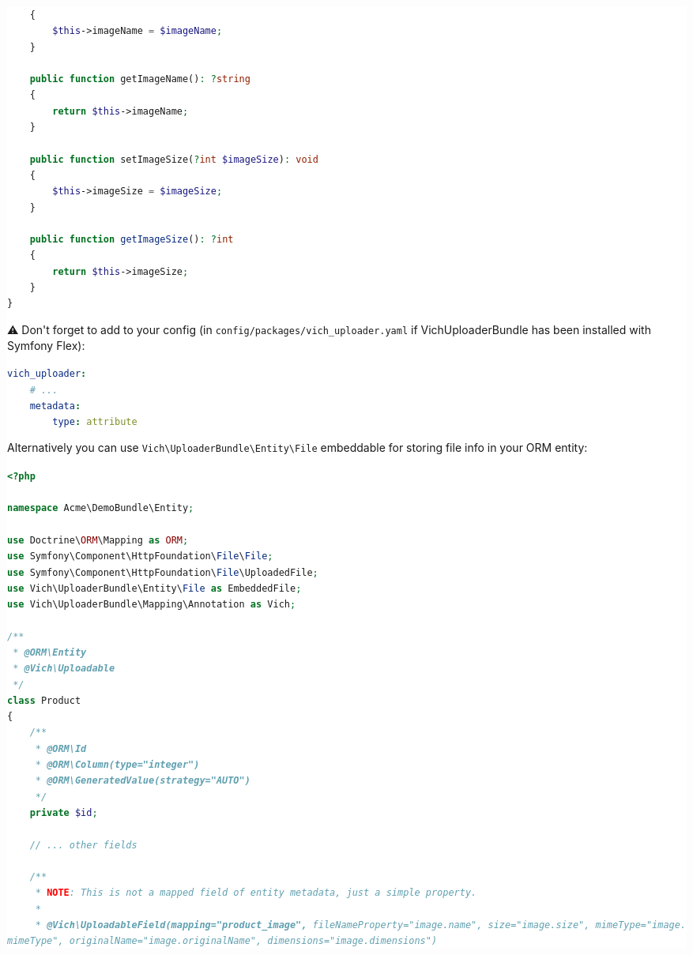 ``` php
    {
        $this->imageName = $imageName;
    }

    public function getImageName(): ?string
    {
        return $this->imageName;
    }
    
    public function setImageSize(?int $imageSize): void
    {
        $this->imageSize = $imageSize;
    }

    public function getImageSize(): ?int
    {
        return $this->imageSize;
    }
}
```

⚠️ Don't forget to add to your config (in `config/packages/vich_uploader.yaml` if VichUploaderBundle has been installed with Symfony Flex):

```yaml
vich_uploader:
    # ...
    metadata:
        type: attribute
```

Alternatively you can use `Vich\UploaderBundle\Entity\File` embeddable for storing file info in your ORM entity:

``` php
<?php

namespace Acme\DemoBundle\Entity;

use Doctrine\ORM\Mapping as ORM;
use Symfony\Component\HttpFoundation\File\File;
use Symfony\Component\HttpFoundation\File\UploadedFile;
use Vich\UploaderBundle\Entity\File as EmbeddedFile;
use Vich\UploaderBundle\Mapping\Annotation as Vich;

/**
 * @ORM\Entity
 * @Vich\Uploadable
 */
class Product
{
    /**
     * @ORM\Id
     * @ORM\Column(type="integer")
     * @ORM\GeneratedValue(strategy="AUTO")
     */
    private $id;

    // ... other fields

    /**
     * NOTE: This is not a mapped field of entity metadata, just a simple property.
     * 
     * @Vich\UploadableField(mapping="product_image", fileNameProperty="image.name", size="image.size", mimeType="image.mimeType", originalName="image.originalName", dimensions="image.dimensions")
```